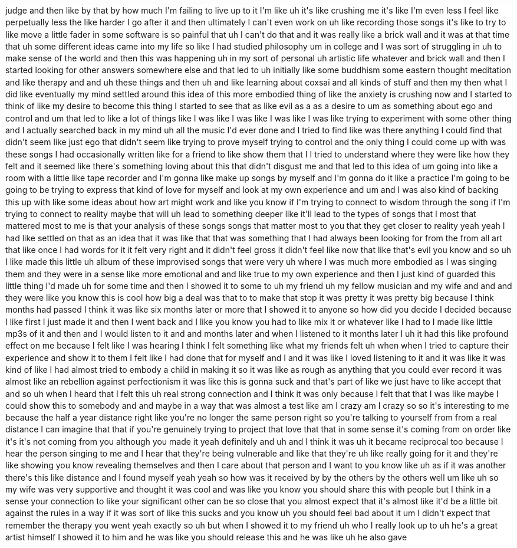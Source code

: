 judge and then like by that by how much I'm failing to live up to it I'm like uh it's like crushing me it's like I'm even less I feel like perpetually less the like harder I go after it and then ultimately I can't even work on uh like recording those songs it's like to try to like move a little fader in some software is so painful that uh I can't do that and it was really like a brick wall and it was at that time that uh some different ideas came into my life so like I had studied philosophy um in college and I was sort of struggling in uh to make sense of the world and then this was happening uh in my sort of personal uh artistic life whatever and brick wall and then I started looking for other answers somewhere else and that led to uh initially like some buddhism some eastern thought meditation and like therapy and and uh these things and then uh and like learning about coxsai and all kinds of stuff and then my then what I did like eventually my mind settled around this idea of this more embodied thing of like the anxiety is crushing now and I started to think of like my desire to become this thing I started to see that as like evil as a as a desire to um as something about ego and control and um that led to like a lot of things like I was like I was like I was like I was like trying to experiment with some other thing and I actually searched back in my mind uh all the music I'd ever done and I tried to find like was there anything I could find that didn't seem like just ego that didn't seem like trying to prove myself trying to control and the only thing I could come up with was these songs I had occasionally written like for a friend to like show them that I I tried to understand where they were like how they felt and it seemed like there's something loving about this that didn't disgust me and that led to this idea of um going into like a room with a little like tape recorder and I'm gonna like make up songs by myself and I'm gonna do it like a practice I'm going to be going to be trying to express that kind of love for myself and look at my own experience and um and I was also kind of backing this up with like some ideas about how art might work and like you know if I'm trying to connect to wisdom through the song if I'm trying to connect to reality maybe that will uh lead to something deeper like it'll lead to the types of songs that I most that mattered most to me is that your analysis of these songs songs that matter most to you that they get closer to reality yeah yeah I had like settled on that as an idea that it was like that that was something that I had always been looking for from the from all art that like once I had words for it it felt very right and it didn't feel gross it didn't feel like now that like that's evil you know and so uh I like made this little uh album of these improvised songs that were very uh where I was much more embodied as I was singing them and they were in a sense like more emotional and and like true to my own experience and then I just kind of guarded this little thing I'd made uh for some time and then I showed it to some to uh my friend uh my fellow musician and my wife and and and they were like you know this is cool how big a deal was that to to make that stop it was pretty it was pretty big because I think months had passed I think it was like six months later or more that I showed it to anyone so how did you decide I decided because I like first I just made it and then I went back and I like you know you had to like mix it or whatever like I had to I made like little mp3s of it and then and I would listen to it and and months later and when I listened to it months later I uh it had this like profound effect on me because I felt like I was hearing I think I felt something like what my friends felt uh when when I tried to capture their experience and show it to them I felt like I had done that for myself and I and it was like I loved listening to it and it was like it was kind of like I had almost tried to embody a child in making it so it was like as rough as anything that you could ever record it was almost like an rebellion against perfectionism it was like this is gonna suck and that's part of like we just have to like accept that and so uh when I heard that I felt this uh real strong connection and I think it was only because I felt that that I was like maybe I could show this to somebody and and maybe in a way that was almost a test like am I crazy am I crazy so so it's interesting to me because the half a year distance right like you're no longer the same person right so you're talking to yourself from from a real distance I can imagine that that if you're genuinely trying to project that love that that in some sense it's coming from on order like it's it's not coming from you although you made it yeah definitely and uh and I think it was uh it became reciprocal too because I hear the person singing to me and I hear that they're being vulnerable and like that they're uh like really going for it and they're like showing you know revealing themselves and then I care about that person and I want to you know like uh as if it was another there's this like distance and I found myself yeah yeah so how was it received by by the others by the others well um like uh so my wife was very supportive and thought it was cool and was like you know you should share this with people but I think in a sense your connection to like your significant other can be so close that you almost expect that it's almost like it'd be a little bit against the rules in a way if it was sort of like this sucks and you know uh you should feel bad about it um I didn't expect that remember the therapy you went yeah exactly so uh but when I showed it to my friend uh who I really look up to uh he's a great artist himself I showed it to him and he was like you should release this and he was like uh he also gave